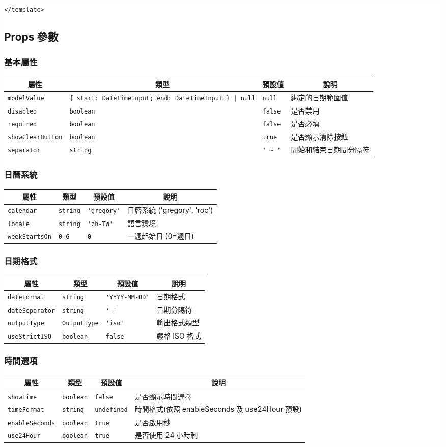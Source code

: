 ```vue
</template>
```

## Props 參數

### 基本屬性

| 屬性              | 類型                                                   | 預設值  | 說明                   |
| ----------------- | ------------------------------------------------------ | ------- | ---------------------- |
| `modelValue`      | `{ start: DateTimeInput; end: DateTimeInput } \| null` | `null`  | 綁定的日期範圍值       |
| `disabled`        | `boolean`                                              | `false` | 是否禁用               |
| `required`        | `boolean`                                              | `false` | 是否必填               |
| `showClearButton` | `boolean`                                              | `true`  | 是否顯示清除按鈕       |
| `separator`       | `string`                                               | `' ~ '` | 開始和結束日期間分隔符 |

### 日曆系統

| 屬性           | 類型     | 預設值      | 說明                        |
| -------------- | -------- | ----------- | --------------------------- |
| `calendar`     | `string` | `'gregory'` | 日曆系統 ('gregory', 'roc') |
| `locale`       | `string` | `'zh-TW'`   | 語言環境                    |
| `weekStartsOn` | `0-6`    | `0`         | 一週起始日 (0=週日)         |

### 日期格式

| 屬性            | 類型         | 預設值         | 說明          |
| --------------- | ------------ | -------------- | ------------- |
| `dateFormat`    | `string`     | `'YYYY-MM-DD'` | 日期格式      |
| `dateSeparator` | `string`     | `'-'`          | 日期分隔符    |
| `outputType`    | `OutputType` | `'iso'`        | 輸出格式類型  |
| `useStrictISO`  | `boolean`    | `false`        | 嚴格 ISO 格式 |

### 時間選項

| 屬性            | 類型      | 預設值      | 說明                                           |
| --------------- | --------- | ----------- | ---------------------------------------------- |
| `showTime`      | `boolean` | `false`     | 是否顯示時間選擇                               |
| `timeFormat`    | `string`  | `undefined` | 時間格式(依照 enableSeconds 及 use24Hour 預設) |
| `enableSeconds` | `boolean` | `true`      | 是否啟用秒                                     |
| `use24Hour`     | `boolean` | `true`      | 是否使用 24 小時制                             |
